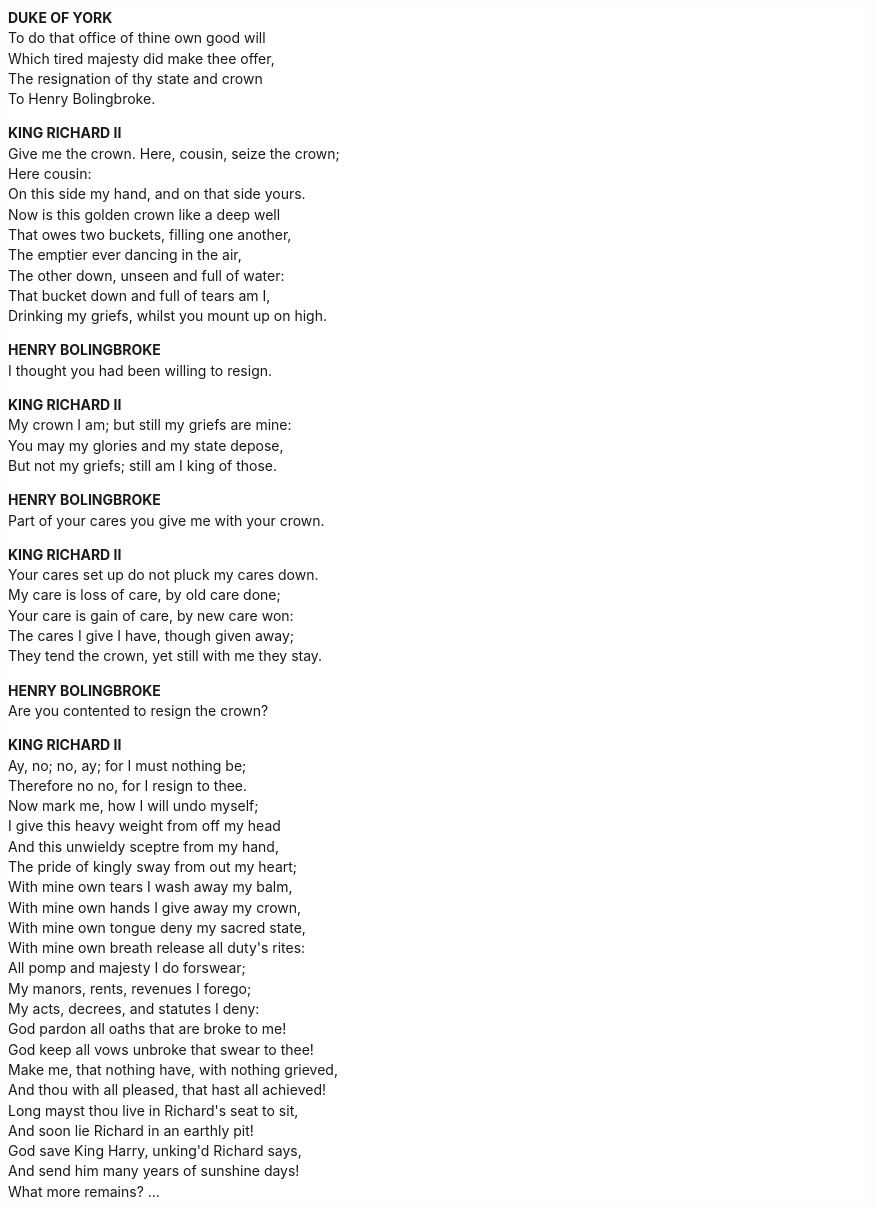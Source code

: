 **DUKE OF YORK**  
To do that office of thine own good will  
Which tired majesty did make thee offer,  
The resignation of thy state and crown  
To Henry Bolingbroke.

**KING RICHARD II**  
Give me the crown. Here, cousin, seize the crown;  
Here cousin:  
On this side my hand, and on that side yours.  
Now is this golden crown like a deep well  
That owes two buckets, filling one another,  
The emptier ever dancing in the air,  
The other down, unseen and full of water:  
That bucket down and full of tears am I,  
Drinking my griefs, whilst you mount up on high.

**HENRY BOLINGBROKE**  
I thought you had been willing to resign.

**KING RICHARD II**  
My crown I am; but still my griefs are mine:  
You may my glories and my state depose,  
But not my griefs; still am I king of those.

**HENRY BOLINGBROKE**  
Part of your cares you give me with your crown.

**KING RICHARD II**  
Your cares set up do not pluck my cares down.  
My care is loss of care, by old care done;  
Your care is gain of care, by new care won:  
The cares I give I have, though given away;  
They tend the crown, yet still with me they stay.

**HENRY BOLINGBROKE**  
Are you contented to resign the crown?

**KING RICHARD II**  
Ay, no; no, ay; for I must nothing be;  
Therefore no no, for I resign to thee.  
Now mark me, how I will undo myself;  
I give this heavy weight from off my head  
And this unwieldy sceptre from my hand,  
The pride of kingly sway from out my heart;  
With mine own tears I wash away my balm,  
With mine own hands I give away my crown,  
With mine own tongue deny my sacred state,  
With mine own breath release all duty's rites:  
All pomp and majesty I do forswear;  
My manors, rents, revenues I forego;  
My acts, decrees, and statutes I deny:  
God pardon all oaths that are broke to me!  
God keep all vows unbroke that swear to thee!  
Make me, that nothing have, with nothing grieved,  
And thou with all pleased, that hast all achieved!  
Long mayst thou live in Richard's seat to sit,  
And soon lie Richard in an earthly pit!  
God save King Harry, unking'd Richard says,  
And send him many years of sunshine days!  
What more remains? ...
